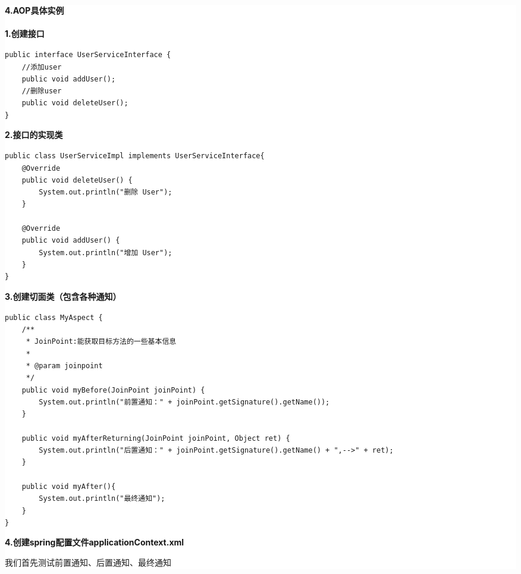 #### 4.AOP具体实例

**1.创建接口**

```
public interface UserServiceInterface {
    //添加user
    public void addUser();
    //删除user
    public void deleteUser();
}
```

**2.接口的实现类**

```
public class UserServiceImpl implements UserServiceInterface{
    @Override
    public void deleteUser() {
        System.out.println("删除 User");
    }

    @Override
    public void addUser() {
        System.out.println("增加 User");
    }
}
```

**3.创建切面类（包含各种通知）**

```
public class MyAspect {
    /**
     * JoinPoint:能获取目标方法的一些基本信息
     *
     * @param joinpoint
     */
    public void myBefore(JoinPoint joinPoint) {
        System.out.println("前置通知：" + joinPoint.getSignature().getName());
    }

    public void myAfterReturning(JoinPoint joinPoint, Object ret) {
        System.out.println("后置通知：" + joinPoint.getSignature().getName() + ",-->" + ret);
    }

    public void myAfter(){
        System.out.println("最终通知");
    }
}
```

**4.创建spring配置文件applicationContext.xml**

我们首先测试前置通知、后置通知、最终通知
